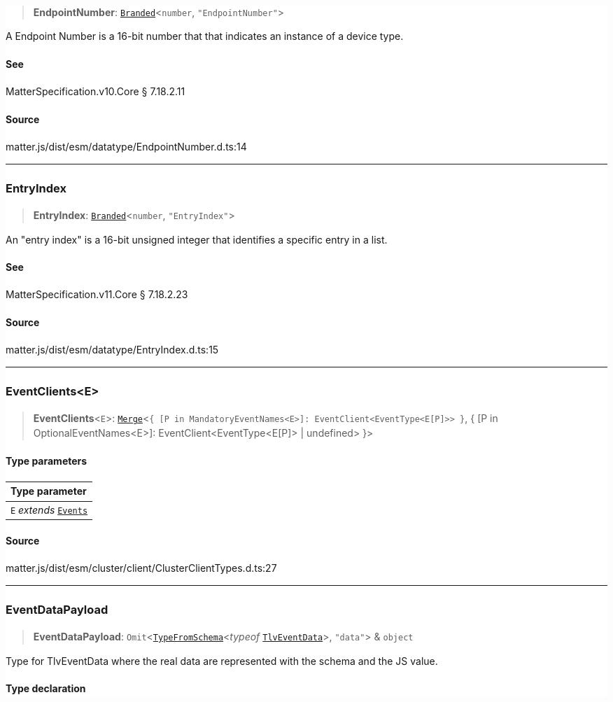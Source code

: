> **EndpointNumber**: [`Branded`](README.md#brandedtb)\<`number`, `"EndpointNumber"`\>

A Endpoint Number is a 16-bit number that that indicates an instance of a device type.

#### See

MatterSpecification.v10.Core § 7.18.2.11

#### Source

matter.js/dist/esm/datatype/EndpointNumber.d.ts:14

***

### EntryIndex

> **EntryIndex**: [`Branded`](README.md#brandedtb)\<`number`, `"EntryIndex"`\>

An "entry index" is a 16-bit unsigned integer that identifies a specific
entry in a list.

#### See

MatterSpecification.v11.Core § 7.18.2.23

#### Source

matter.js/dist/esm/datatype/EntryIndex.d.ts:15

***

### EventClients\<E\>

> **EventClients**\<`E`\>: [`Merge`](README.md#mergeab)\<`{ [P in MandatoryEventNames<E>]: EventClient<EventType<E[P]>> }`, \{ \[P in OptionalEventNames\<E\>\]: EventClient\<EventType\<E\[P\]\> \| undefined\> \}\>

#### Type parameters

| Type parameter |
| :------ |
| `E` *extends* [`Events`](interfaces/Events.md) |

#### Source

matter.js/dist/esm/cluster/client/ClusterClientTypes.d.ts:27

***

### EventDataPayload

> **EventDataPayload**: `Omit`\<[`TypeFromSchema`](README.md#typefromschemas)\<*typeof* [`TlvEventData`](README.md#tlveventdata)\>, `"data"`\> & `object`

Type for TlvEventData where the real data are represented with the schema and the JS value.

#### Type declaration

